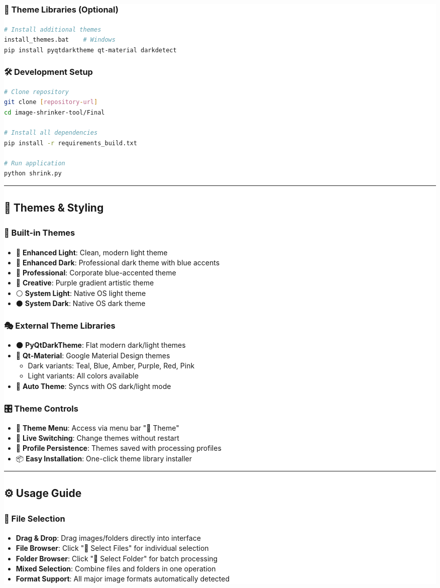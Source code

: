 ### 🎨 Theme Libraries (Optional)
```bash
# Install additional themes
install_themes.bat    # Windows
pip install pyqtdarktheme qt-material darkdetect
```

### 🛠️ Development Setup
```bash
# Clone repository
git clone [repository-url]
cd image-shrinker-tool/Final

# Install all dependencies
pip install -r requirements_build.txt

# Run application
python shrink.py
```

---

## 🎨 Themes & Styling

### 🌟 Built-in Themes
- 🌅 **Enhanced Light**: Clean, modern light theme
- 🌙 **Enhanced Dark**: Professional dark theme with blue accents
- 💼 **Professional**: Corporate blue-accented theme
- 🎨 **Creative**: Purple gradient artistic theme
- ⚪ **System Light**: Native OS light theme
- ⚫ **System Dark**: Native OS dark theme

### 🎭 External Theme Libraries
- 🌑 **PyQtDarkTheme**: Flat modern dark/light themes
- 🎨 **Qt-Material**: Google Material Design themes
  - Dark variants: Teal, Blue, Amber, Purple, Red, Pink
  - Light variants: All colors available
- 🔄 **Auto Theme**: Syncs with OS dark/light mode

### 🎛️ Theme Controls
- 🎨 **Theme Menu**: Access via menu bar "🎨 Theme"
- 🔄 **Live Switching**: Change themes without restart
- 💾 **Profile Persistence**: Themes saved with processing profiles
- 📦 **Easy Installation**: One-click theme library installer

---

## ⚙️ Usage Guide

### 📁 File Selection
- **Drag & Drop**: Drag images/folders directly into interface
- **File Browser**: Click "📄 Select Files" for individual selection  
- **Folder Browser**: Click "📁 Select Folder" for batch processing
- **Mixed Selection**: Combine files and folders in one operation
- **Format Support**: All major image formats automatically detected
